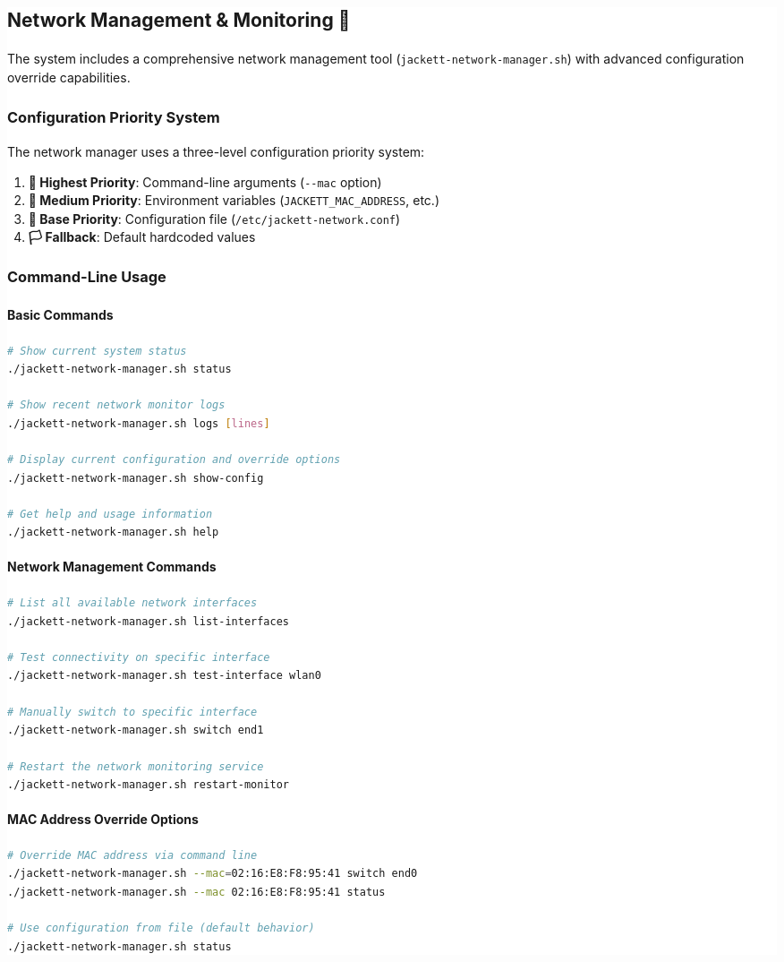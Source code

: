 
## **Network Management & Monitoring** 🔧

The system includes a comprehensive network management tool (`jackett-network-manager.sh`) with advanced configuration override capabilities.

### **Configuration Priority System**

The network manager uses a three-level configuration priority system:

1. **🥇 Highest Priority**: Command-line arguments (`--mac` option)
2. **🥈 Medium Priority**: Environment variables (`JACKETT_MAC_ADDRESS`, etc.)
3. **🥉 Base Priority**: Configuration file (`/etc/jackett-network.conf`)
4. **🏳️ Fallback**: Default hardcoded values

### **Command-Line Usage**

#### **Basic Commands**
```bash
# Show current system status
./jackett-network-manager.sh status

# Show recent network monitor logs
./jackett-network-manager.sh logs [lines]

# Display current configuration and override options
./jackett-network-manager.sh show-config

# Get help and usage information
./jackett-network-manager.sh help
```

#### **Network Management Commands**
```bash
# List all available network interfaces
./jackett-network-manager.sh list-interfaces

# Test connectivity on specific interface
./jackett-network-manager.sh test-interface wlan0

# Manually switch to specific interface
./jackett-network-manager.sh switch end1

# Restart the network monitoring service
./jackett-network-manager.sh restart-monitor
```

#### **MAC Address Override Options**
```bash
# Override MAC address via command line
./jackett-network-manager.sh --mac=02:16:E8:F8:95:41 switch end0
./jackett-network-manager.sh --mac 02:16:E8:F8:95:41 status

# Use configuration from file (default behavior)
./jackett-network-manager.sh status
```
